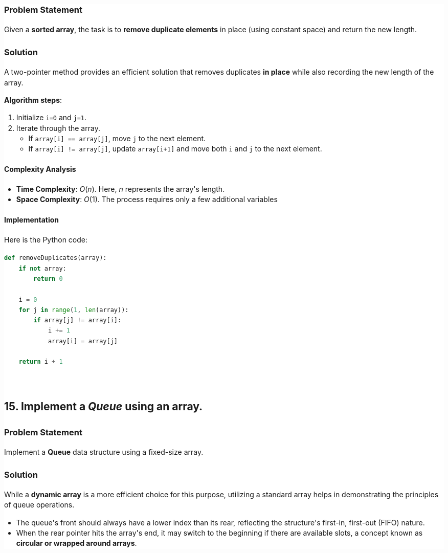 ### Problem Statement

Given a **sorted array**, the task is to **remove duplicate elements** in place (using constant space) and return the new length.

### Solution

A two-pointer method provides an efficient solution that removes duplicates **in place** while also recording the new length of the array.

**Algorithm steps**:

1. Initialize `i=0` and `j=1`.
2. Iterate through the array.
   - If `array[i] == array[j]`, move `j` to the next element.
   - If `array[i] != array[j]`, update `array[i+1]` and move both `i` and `j` to the next element.

#### Complexity Analysis

- **Time Complexity**: $O(n)$. Here, $n$ represents the array's length.
- **Space Complexity**: $O(1)$. The process requires only a few additional variables

#### Implementation

Here is the Python code:

```python
def removeDuplicates(array):
    if not array:
        return 0

    i = 0
    for j in range(1, len(array)):
        if array[j] != array[i]:
            i += 1
            array[i] = array[j]

    return i + 1
```
<br>

## 15. Implement a _Queue_ using an array.

### Problem Statement

Implement a **Queue** data structure using a fixed-size array.

### Solution

While a **dynamic array** is a more efficient choice for this purpose, utilizing a standard array helps in demonstrating the principles of queue operations.

- The queue's front should always have a lower index than its rear, reflecting the structure's first-in, first-out (FIFO) nature.
- When the rear pointer hits the array's end, it may switch to the beginning if there are available slots, a concept known as **circular or wrapped around arrays**.
